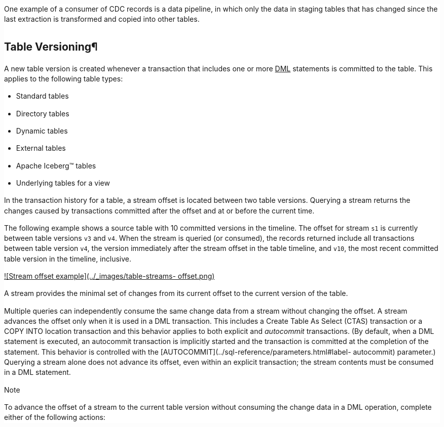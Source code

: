 One example of a consumer of CDC records is a data pipeline, in which only the
data in staging tables that has changed since the last extraction is
transformed and copied into other tables.

## Table Versioning¶

A new table version is created whenever a transaction that includes one or
more [DML](../sql-reference/sql-dml) statements is committed to the table.
This applies to the following table types:

  * Standard tables

  * Directory tables

  * Dynamic tables

  * External tables

  * Apache Iceberg™ tables

  * Underlying tables for a view

In the transaction history for a table, a stream offset is located between two
table versions. Querying a stream returns the changes caused by transactions
committed after the offset and at or before the current time.

The following example shows a source table with 10 committed versions in the
timeline. The offset for stream `s1` is currently between table versions `v3`
and `v4`. When the stream is queried (or consumed), the records returned
include all transactions between table version `v4`, the version immediately
after the stream offset in the table timeline, and `v10`, the most recent
committed table version in the timeline, inclusive.

[![Stream offset example](../_images/table-streams-
offset.png)](../_images/table-streams-offset.png)

A stream provides the minimal set of changes from its current offset to the
current version of the table.

Multiple queries can independently consume the same change data from a stream
without changing the offset. A stream advances the offset only when it is used
in a DML transaction. This includes a Create Table As Select (CTAS)
transaction or a COPY INTO location transaction and this behavior applies to
both explicit and _autocommit_ transactions. (By default, when a DML statement
is executed, an autocommit transaction is implicitly started and the
transaction is committed at the completion of the statement. This behavior is
controlled with the [AUTOCOMMIT](../sql-reference/parameters.html#label-
autocommit) parameter.) Querying a stream alone does not advance its offset,
even within an explicit transaction; the stream contents must be consumed in a
DML statement.

Note

To advance the offset of a stream to the current table version without
consuming the change data in a DML operation, complete either of the following
actions:
